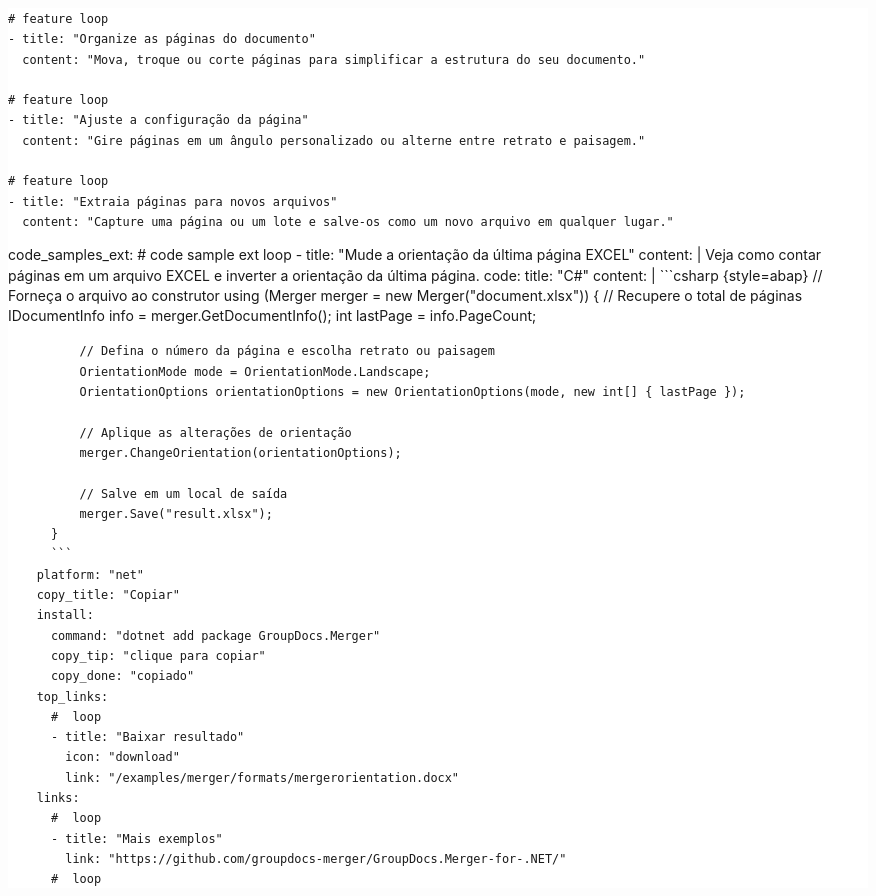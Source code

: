     # feature loop
    - title: "Organize as páginas do documento"
      content: "Mova, troque ou corte páginas para simplificar a estrutura do seu documento."

    # feature loop
    - title: "Ajuste a configuração da página"
      content: "Gire páginas em um ângulo personalizado ou alterne entre retrato e paisagem."

    # feature loop
    - title: "Extraia páginas para novos arquivos"
      content: "Capture uma página ou um lote e salve-os como um novo arquivo em qualquer lugar."
      
  code_samples_ext:
    # code sample ext loop
    - title: "Mude a orientação da última página EXCEL"
      content: |
        Veja como contar páginas em um arquivo EXCEL e inverter a orientação da última página.
      code:
        title: "C#"
        content: |
          ```csharp {style=abap}
          // Forneça o arquivo ao construtor
          using (Merger merger = new Merger("document.xlsx"))
          {
              // Recupere o total de páginas
              IDocumentInfo info = merger.GetDocumentInfo();
              int lastPage = info.PageCount;

              // Defina o número da página e escolha retrato ou paisagem
              OrientationMode mode = OrientationMode.Landscape;
              OrientationOptions orientationOptions = new OrientationOptions(mode, new int[] { lastPage });
          
              // Aplique as alterações de orientação
              merger.ChangeOrientation(orientationOptions);

              // Salve em um local de saída
              merger.Save("result.xlsx");
          }
          ```
        platform: "net"
        copy_title: "Copiar"
        install:
          command: "dotnet add package GroupDocs.Merger"
          copy_tip: "clique para copiar"
          copy_done: "copiado"
        top_links:
          #  loop
          - title: "Baixar resultado"
            icon: "download"
            link: "/examples/merger/formats/mergerorientation.docx"
        links:
          #  loop
          - title: "Mais exemplos"
            link: "https://github.com/groupdocs-merger/GroupDocs.Merger-for-.NET/"
          #  loop